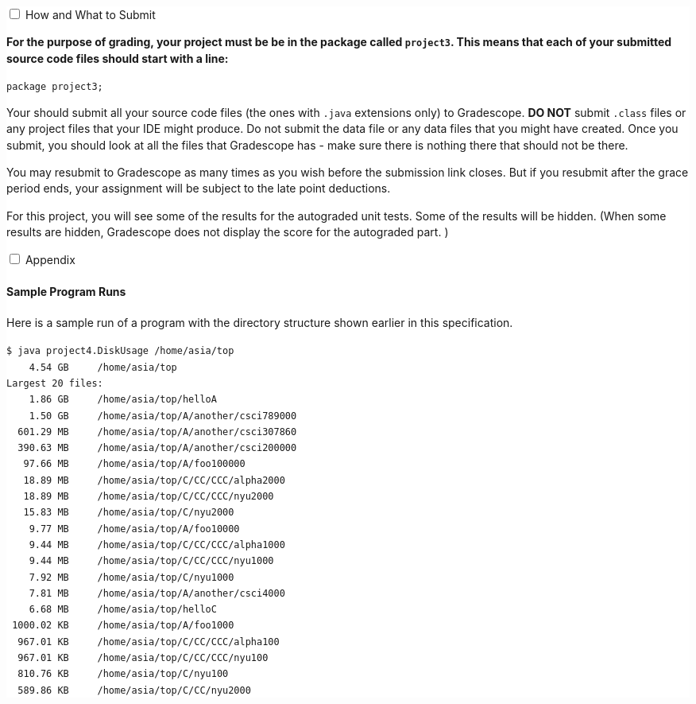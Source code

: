</div> </div></div>


<div class="wrap-collabsible">
<input id="submit" class="toggle" type="checkbox" >
<label for="submit" class="lbl-toggle"> How and What to Submit </label>
<div class="collapsible-content" markdown=1>
<div class="content-inner" markdown=1>


__For the purpose of grading, your project must be be in the package called `project3`.
This means that each of your submitted source code files should start with a line:__

`package project3;`


Your should submit all your source code files (the ones with `.java` extensions only) to Gradescope. __DO NOT__ submit `.class` files
or any project files that your IDE might produce. Do not submit the data
file or any data files that you might have created. 
Once you submit, you should look at all the files that Gradescope has - make sure there is nothing there that should not be there. 

You may resubmit to Gradescope as many times as you wish before the submission link closes. But if you resubmit
after the grace period ends, your assignment will be subject to the late point deductions.

For this project, you will see some of the results for the autograded unit tests. Some of the results will be hidden. (When some results are hidden, Gradescope does not display the score for the autograded part. )





</div> </div></div>




<div class="wrap-collabsible">
<input id="appendix" class="toggle" type="checkbox" >
<label for="appendix" class="lbl-toggle"> Appendix </label>
<div class="collapsible-content" markdown=1>
<div class="content-inner" markdown=1>

#### Sample Program Runs

Here is a sample run of a program with the directory structure shown earlier in this specification. 

```
$ java project4.DiskUsage /home/asia/top
    4.54 GB     /home/asia/top
Largest 20 files: 
    1.86 GB     /home/asia/top/helloA
    1.50 GB     /home/asia/top/A/another/csci789000
  601.29 MB     /home/asia/top/A/another/csci307860
  390.63 MB     /home/asia/top/A/another/csci200000
   97.66 MB     /home/asia/top/A/foo100000
   18.89 MB     /home/asia/top/C/CC/CCC/alpha2000
   18.89 MB     /home/asia/top/C/CC/CCC/nyu2000
   15.83 MB     /home/asia/top/C/nyu2000
    9.77 MB     /home/asia/top/A/foo10000
    9.44 MB     /home/asia/top/C/CC/CCC/alpha1000
    9.44 MB     /home/asia/top/C/CC/CCC/nyu1000
    7.92 MB     /home/asia/top/C/nyu1000
    7.81 MB     /home/asia/top/A/another/csci4000
    6.68 MB     /home/asia/top/helloC
 1000.02 KB     /home/asia/top/A/foo1000
  967.01 KB     /home/asia/top/C/CC/CCC/alpha100
  967.01 KB     /home/asia/top/C/CC/CCC/nyu100
  810.76 KB     /home/asia/top/C/nyu100
  589.86 KB     /home/asia/top/C/CC/nyu2000
```